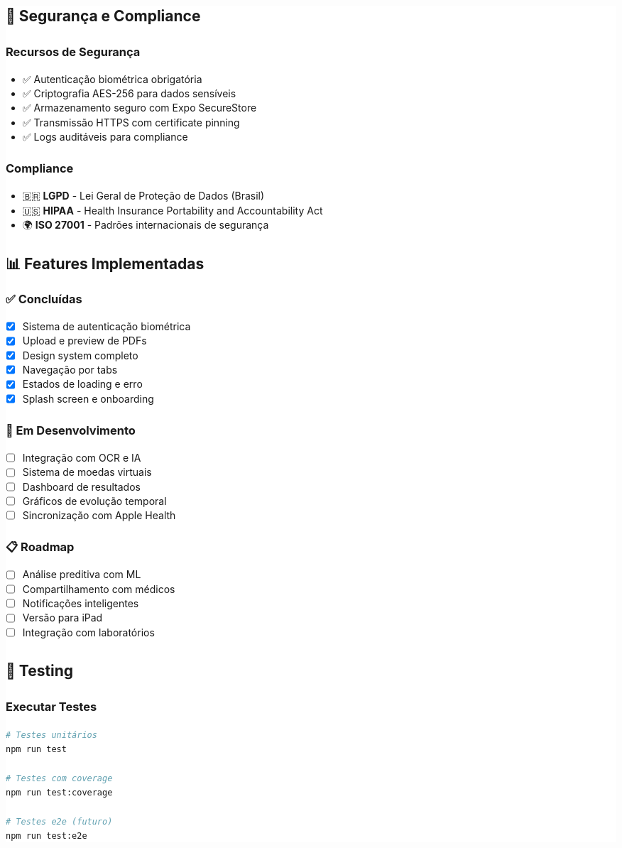 ## 🔐 **Segurança e Compliance**

### **Recursos de Segurança**
- ✅ Autenticação biométrica obrigatória
- ✅ Criptografia AES-256 para dados sensíveis
- ✅ Armazenamento seguro com Expo SecureStore
- ✅ Transmissão HTTPS com certificate pinning
- ✅ Logs auditáveis para compliance

### **Compliance**
- 🇧🇷 **LGPD** - Lei Geral de Proteção de Dados (Brasil)
- 🇺🇸 **HIPAA** - Health Insurance Portability and Accountability Act
- 🌍 **ISO 27001** - Padrões internacionais de segurança

## 📊 **Features Implementadas**

### **✅ Concluídas**
- [x] Sistema de autenticação biométrica
- [x] Upload e preview de PDFs
- [x] Design system completo
- [x] Navegação por tabs
- [x] Estados de loading e erro
- [x] Splash screen e onboarding

### **🔄 Em Desenvolvimento**
- [ ] Integração com OCR e IA
- [ ] Sistema de moedas virtuais
- [ ] Dashboard de resultados
- [ ] Gráficos de evolução temporal
- [ ] Sincronização com Apple Health

### **📋 Roadmap**
- [ ] Análise preditiva com ML
- [ ] Compartilhamento com médicos
- [ ] Notificações inteligentes
- [ ] Versão para iPad
- [ ] Integração com laboratórios

## 🧪 **Testing**

### **Executar Testes**
```bash
# Testes unitários
npm run test

# Testes com coverage
npm run test:coverage

# Testes e2e (futuro)
npm run test:e2e
```
